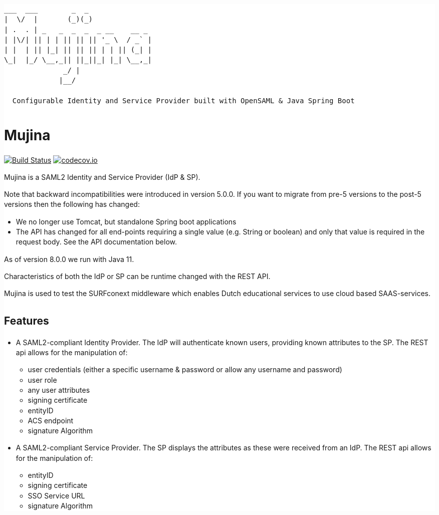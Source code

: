 <pre>___  ___        _  _
|  \/  |       (_)(_)
| .  . | _   _  _  _  _ __    __ _
| |\/| || | | || || || '_ \  / _` |
| |  | || |_| || || || | | || (_| |
\_|  |_/ \__,_|| ||_||_| |_| \__,_|
              _/ |
             |__/

  Configurable Identity and Service Provider built with OpenSAML & Java Spring Boot
</pre>

Mujina
======

[![Build Status](https://travis-ci.org/OpenConext/Mujina.svg)](https://travis-ci.org/OpenConext/Mujina)
[![codecov.io](https://codecov.io/github/OpenConext/Mujina/coverage.svg)](https://codecov.io/github/OpenConext/Mujina)

Mujina is a SAML2 Identity and Service Provider (IdP & SP).

Note that backward incompatibilities were introduced in version 5.0.0. If you want to migrate from pre-5 versions to the post-5 versions
then the following has changed:

* We no longer use Tomcat, but standalone Spring boot applications
* The API has changed for all end-points requiring a single value (e.g. String or boolean) and only that value is required in the request body. See the API documentation below.

As of version 8.0.0 we run with Java 11.

Characteristics of both the IdP or SP can be runtime changed with the REST API.

Mujina is used to test the SURFconext middleware which enables Dutch educational services to use cloud based SAAS-services.

Features
--------
- A SAML2-compliant Identity Provider. The IdP will authenticate known users, providing known attributes to the SP. The REST api allows for the manipulation of:
  * user credentials (either a specific username & password or allow any username and password)
  * user role
  * any user attributes
  * signing certificate
  * entityID
  * ACS endpoint
  * signature Algorithm

- A SAML2-compliant Service Provider. The SP displays the attributes as these were received from an IdP. The REST api allows for the manipulation of:
  * entityID
  * signing certificate  
  * SSO Service URL
  * signature Algorithm
